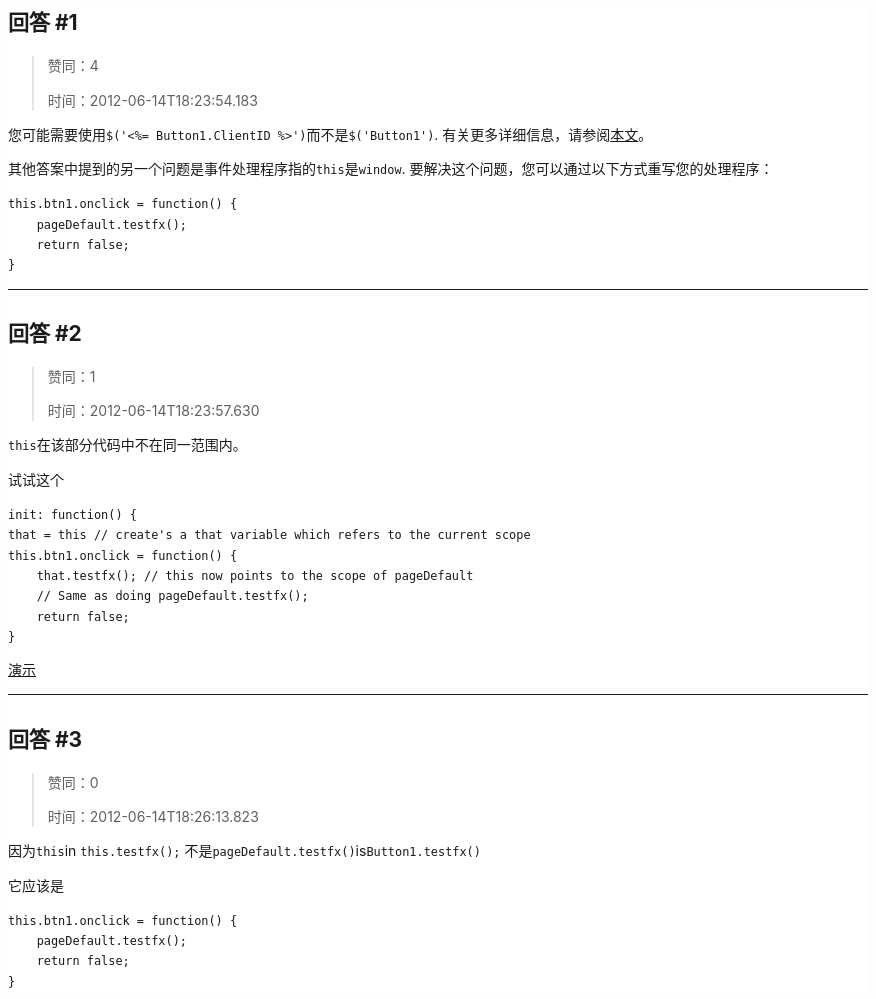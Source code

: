 ## 回答 #1

> 赞同：4
> 
> 时间：2012-06-14T18:23:54.183

您可能需要使用`$('<%= Button1.ClientID %>')`而不是`$('Button1')`. 有关更多详细信息，请参阅[本文](http://weblogs.asp.net/asptest/archive/2009/01/06/asp-net-4-0-clientid-overview.aspx)。

其他答案中提到的另一个问题是事件处理程序指的`this`是`window`. 要解决这个问题，您可以通过以下方式重写您的处理程序：

```
this.btn1.onclick = function() {
    pageDefault.testfx();
    return false;
} 
```

* * *

## 回答 #2

> 赞同：1
> 
> 时间：2012-06-14T18:23:57.630

`this`在该部分代码中不在同一范围内。

试试这个

```
init: function() {
that = this // create's a that variable which refers to the current scope
this.btn1.onclick = function() {
    that.testfx(); // this now points to the scope of pageDefault
    // Same as doing pageDefault.testfx();
    return false;
} 
```

[演示](http://jsfiddle.net/rhkct/)

* * *

## 回答 #3

> 赞同：0
> 
> 时间：2012-06-14T18:26:13.823

因为`this`in `this.testfx();` 不是`pageDefault.testfx()`is`Button1.testfx()`

它应该是

```
this.btn1.onclick = function() {
    pageDefault.testfx();
    return false;
} 
```

